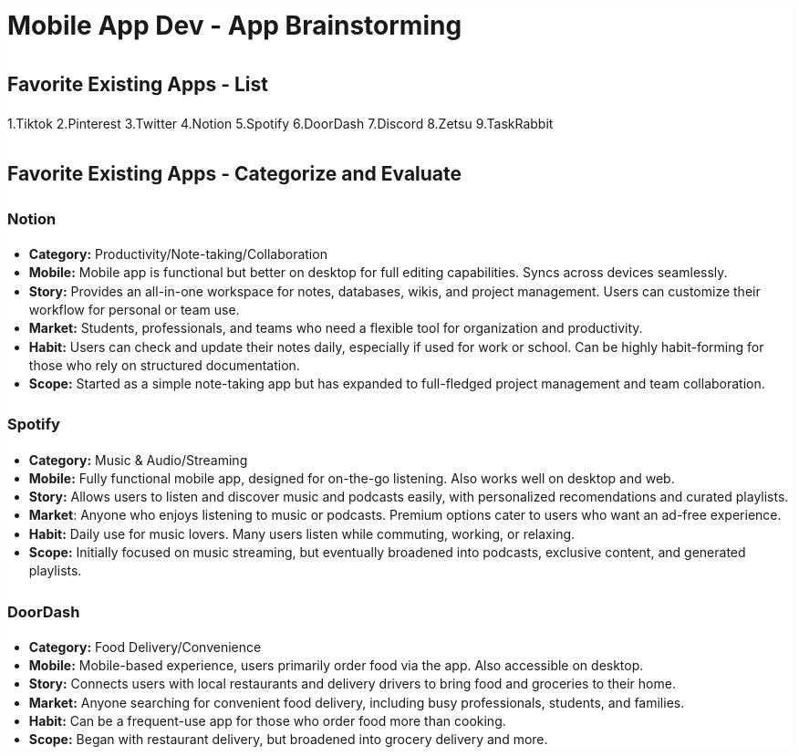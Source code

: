 Mobile App Dev - App Brainstorming
===

## Favorite Existing Apps - List
1.Tiktok
2.Pinterest
3.Twitter
4.Notion
5.Spotify
6.DoorDash
7.Discord
8.Zetsu
9.TaskRabbit

## Favorite Existing Apps - Categorize and Evaluate
### Notion
- **Category:** Productivity/Note-taking/Collaboration
- **Mobile:** Mobile app is functional but better on desktop for full editing capabilities. Syncs across devices seamlessly.
- **Story:** Provides an all-in-one workspace for notes, databases, wikis, and project management. Users can customize their workflow for personal or team use.
- **Market:** Students, professionals, and teams who need a flexible tool for organization and productivity.
- **Habit:** Users can check and update their notes daily, especially if used for work or school. Can be highly habit-forming for those who rely on structured documentation.
- **Scope:** Started as a simple note-taking app but has expanded to full-fledged project management and team collaboration.

### Spotify
- **Category:** Music & Audio/Streaming
- **Mobile:** Fully functional mobile app, designed for on-the-go listening. Also works well on desktop and web.
- **Story:** Allows users to listen and discover music and podcasts easily, with personalized recomendations and curated playlists.
- **Market**: Anyone who enjoys listening to music or podcasts. Premium options cater to users who want an ad-free experience.
- **Habit:** Daily use for music lovers. Many users listen while commuting, working, or relaxing.
 - **Scope:** Initially focused on music streaming, but eventually broadened into podcasts, exclusive content, and generated playlists.
    
### DoorDash
   - **Category:** Food Delivery/Convenience
- **Mobile:** Mobile-based experience, users primarily order food via the app. Also accessible on desktop.
- **Story:** Connects users with local restaurants and delivery drivers to bring food and groceries to their home.
 - **Market:** Anyone searching for convenient food delivery, including busy professionals, students, and families.
- **Habit:** Can be a frequent-use app for those who order food more than cooking. 
 - **Scope:** Began with restaurant delivery, but broadened into grocery delivery and more.
